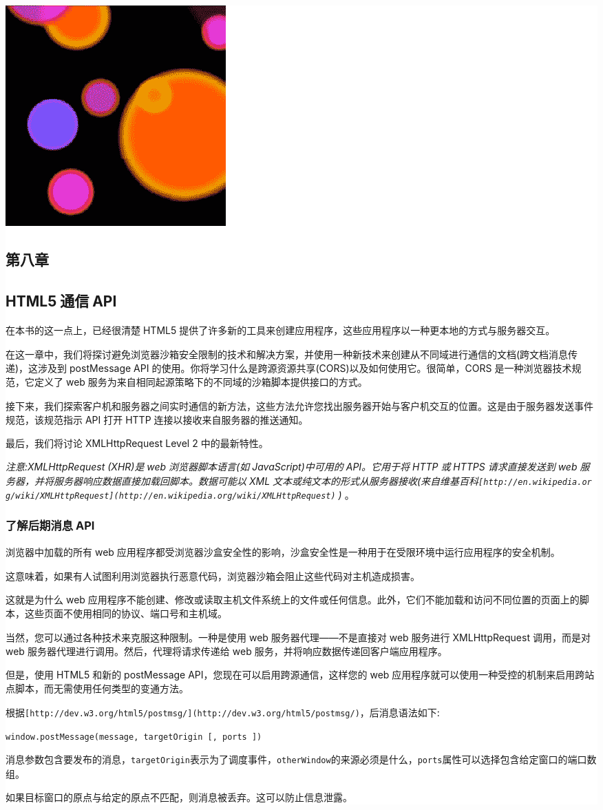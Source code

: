 ![images](img/U001.jpg)

## 第八章

## HTML5 通信 API

在本书的这一点上，已经很清楚 HTML5 提供了许多新的工具来创建应用程序，这些应用程序以一种更本地的方式与服务器交互。

在这一章中，我们将探讨避免浏览器沙箱安全限制的技术和解决方案，并使用一种新技术来创建从不同域进行通信的文档(跨文档消息传递)，这涉及到 postMessage API 的使用。你将学习什么是跨源资源共享(CORS)以及如何使用它。很简单，CORS 是一种浏览器技术规范，它定义了 web 服务为来自相同起源策略下的不同域的沙箱脚本提供接口的方式。

接下来，我们探索客户机和服务器之间实时通信的新方法，这些方法允许您找出服务器开始与客户机交互的位置。这是由于服务器发送事件规范，该规范指示 API 打开 HTTP 连接以接收来自服务器的推送通知。

最后，我们将讨论 XMLHttpRequest Level 2 中的最新特性。

*注意:XMLHttpRequest (XHR)是 web 浏览器脚本语言(如 JavaScript)中可用的 API。它用于将 HTTP 或 HTTPS 请求直接发送到 web 服务器，并将服务器响应数据直接加载回脚本。数据可能以 XML 文本或纯文本的形式从服务器接收(来自维基百科`[http://en.wikipedia.org/wiki/XMLHttpRequest](http://en.wikipedia.org/wiki/XMLHttpRequest)` )* 。

### 了解后期消息 API

浏览器中加载的所有 web 应用程序都受浏览器沙盒安全性的影响，沙盒安全性是一种用于在受限环境中运行应用程序的安全机制。

这意味着，如果有人试图利用浏览器执行恶意代码，浏览器沙箱会阻止这些代码对主机造成损害。

这就是为什么 web 应用程序不能创建、修改或读取主机文件系统上的文件或任何信息。此外，它们不能加载和访问不同位置的页面上的脚本，这些页面不使用相同的协议、端口号和主机域。

当然，您可以通过各种技术来克服这种限制。一种是使用 web 服务器代理——不是直接对 web 服务进行 XMLHttpRequest 调用，而是对 web 服务器代理进行调用。然后，代理将请求传递给 web 服务，并将响应数据传递回客户端应用程序。

但是，使用 HTML5 和新的 postMessage API，您现在可以启用跨源通信，这样您的 web 应用程序就可以使用一种受控的机制来启用跨站点脚本，而无需使用任何类型的变通方法。

根据`[http://dev.w3.org/html5/postmsg/](http://dev.w3.org/html5/postmsg/)`，后消息语法如下:

`window.postMessage(message, targetOrigin [, ports ])`

消息参数包含要发布的消息，`targetOrigin`表示为了调度事件，`otherWindow`的来源必须是什么，`ports`属性可以选择包含给定窗口的端口数组。

如果目标窗口的原点与给定的原点不匹配，则消息被丢弃。这可以防止信息泄露。
